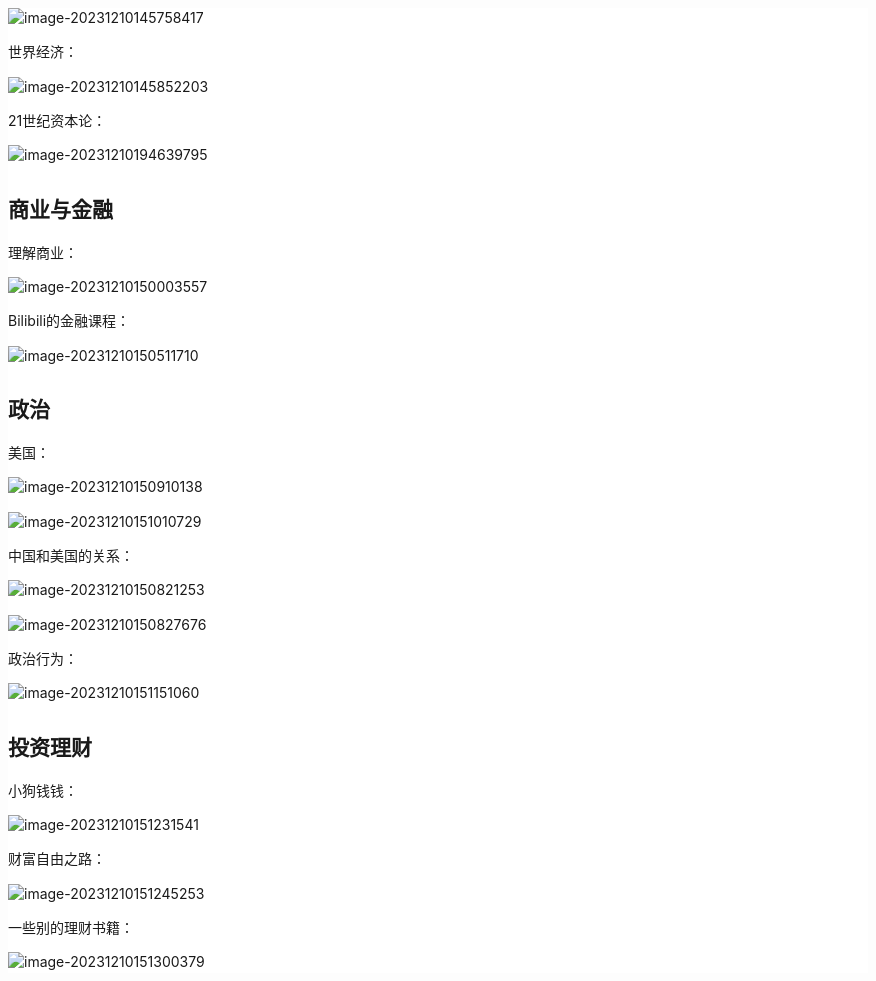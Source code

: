 ![image-20231210145758417](%E7%AC%AC%E4%B8%80%E4%B8%AA%E4%BA%BA%E7%94%9F%E4%B8%83%E5%B9%B4%E8%AE%A1%E5%88%92%20%EF%BC%88%E6%9E%81%E7%AE%80%EF%BC%89/image-20231210145758417.png)

世界经济：

![image-20231210145852203](%E7%AC%AC%E4%B8%80%E4%B8%AA%E4%BA%BA%E7%94%9F%E4%B8%83%E5%B9%B4%E8%AE%A1%E5%88%92%20%EF%BC%88%E6%9E%81%E7%AE%80%EF%BC%89/image-20231210145852203.png)

21世纪资本论：

![image-20231210194639795](%E7%AC%AC%E4%B8%80%E4%B8%AA%E4%BA%BA%E7%94%9F%E4%B8%83%E5%B9%B4%E8%AE%A1%E5%88%92%20%EF%BC%88%E6%9E%81%E7%AE%80%EF%BC%89/image-20231210194639795.png)

## 商业与金融

理解商业：

![image-20231210150003557](%E7%AC%AC%E4%B8%80%E4%B8%AA%E4%BA%BA%E7%94%9F%E4%B8%83%E5%B9%B4%E8%AE%A1%E5%88%92%20%EF%BC%88%E6%9E%81%E7%AE%80%EF%BC%89/image-20231210150003557.png)

Bilibili的金融课程：

![image-20231210150511710](%E7%AC%AC%E4%B8%80%E4%B8%AA%E4%BA%BA%E7%94%9F%E4%B8%83%E5%B9%B4%E8%AE%A1%E5%88%92%20%EF%BC%88%E6%9E%81%E7%AE%80%EF%BC%89/image-20231210150511710.png)

## 政治

美国：

![image-20231210150910138](%E7%AC%AC%E4%B8%80%E4%B8%AA%E4%BA%BA%E7%94%9F%E4%B8%83%E5%B9%B4%E8%AE%A1%E5%88%92%20%EF%BC%88%E6%9E%81%E7%AE%80%EF%BC%89/image-20231210150910138.png)

![image-20231210151010729](%E7%AC%AC%E4%B8%80%E4%B8%AA%E4%BA%BA%E7%94%9F%E4%B8%83%E5%B9%B4%E8%AE%A1%E5%88%92%20%EF%BC%88%E6%9E%81%E7%AE%80%EF%BC%89/image-20231210151010729.png)

中国和美国的关系：

![image-20231210150821253](%E7%AC%AC%E4%B8%80%E4%B8%AA%E4%BA%BA%E7%94%9F%E4%B8%83%E5%B9%B4%E8%AE%A1%E5%88%92%20%EF%BC%88%E6%9E%81%E7%AE%80%EF%BC%89/image-20231210150821253.png)

![image-20231210150827676](%E7%AC%AC%E4%B8%80%E4%B8%AA%E4%BA%BA%E7%94%9F%E4%B8%83%E5%B9%B4%E8%AE%A1%E5%88%92%20%EF%BC%88%E6%9E%81%E7%AE%80%EF%BC%89/image-20231210150827676.png)

政治行为：

![image-20231210151151060](%E7%AC%AC%E4%B8%80%E4%B8%AA%E4%BA%BA%E7%94%9F%E4%B8%83%E5%B9%B4%E8%AE%A1%E5%88%92%20%EF%BC%88%E6%9E%81%E7%AE%80%EF%BC%89/image-20231210151151060.png)

## 投资理财

小狗钱钱：

![image-20231210151231541](%E7%AC%AC%E4%B8%80%E4%B8%AA%E4%BA%BA%E7%94%9F%E4%B8%83%E5%B9%B4%E8%AE%A1%E5%88%92%20%EF%BC%88%E6%9E%81%E7%AE%80%EF%BC%89/image-20231210151231541.png)

财富自由之路：

![image-20231210151245253](%E7%AC%AC%E4%B8%80%E4%B8%AA%E4%BA%BA%E7%94%9F%E4%B8%83%E5%B9%B4%E8%AE%A1%E5%88%92%20%EF%BC%88%E6%9E%81%E7%AE%80%EF%BC%89/image-20231210151245253.png)

一些别的理财书籍：

![image-20231210151300379](%E7%AC%AC%E4%B8%80%E4%B8%AA%E4%BA%BA%E7%94%9F%E4%B8%83%E5%B9%B4%E8%AE%A1%E5%88%92%20%EF%BC%88%E6%9E%81%E7%AE%80%EF%BC%89/image-20231210151300379.png)
